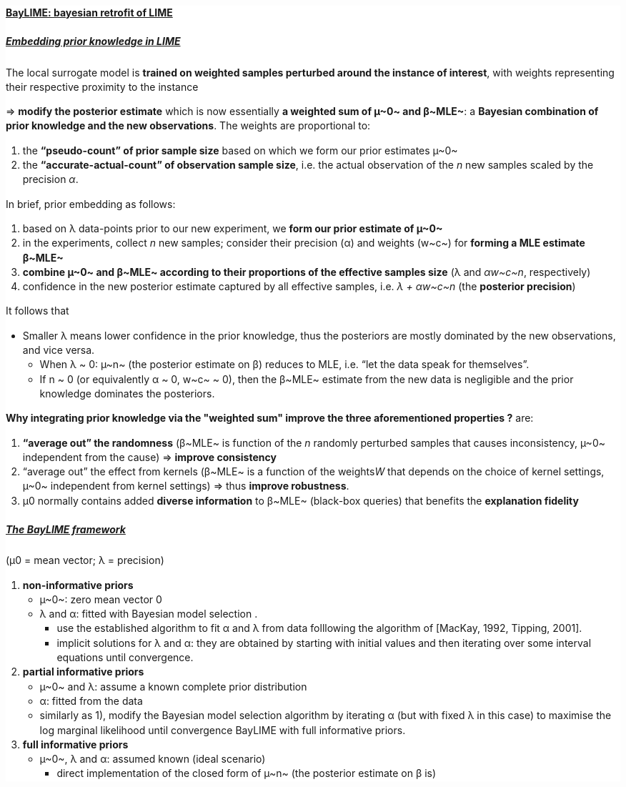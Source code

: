 #### <u>BayLIME: bayesian retrofit of LIME</u>



##### <u>Embedding prior knowledge in LIME</u>

The local surrogate model is **trained on weighted samples perturbed around the instance of interest**, with weights representing their respective proximity to the instance 

=> **modify the posterior estimate** which is now essentially **a weighted sum of µ~0~ and β~MLE~**: a **Bayesian combination of prior knowledge and the new observations**. The weights are proportional to: 

1. the **“pseudo-count” of prior sample size** based on which we form our prior estimates µ~0~
2. the **“accurate-actual-count” of observation sample size**, i.e. the actual observation of the *n* new samples scaled by the precision *α*.



In brief, prior embedding as follows:

1. based on λ data-points prior to our new experiment, we **form our prior estimate of µ~0~**
2. in the experiments, collect *n* new samples; consider their precision (α) and weights (w~c~) for **forming a MLE estimate β~MLE~**
3.  **combine µ~0~ and β~MLE~ according to their proportions of the effective samples size** (λ and *αw~c~n*, respectively)
4. confidence in the new posterior estimate captured by all effective samples, i.e. *λ + αw~c~n* (the **posterior precision**)

It follows that

- Smaller λ means lower confidence in the prior knowledge, thus the posteriors are mostly dominated by the new observations, and vice versa. 
  - When λ ~ 0: µ~n~  (the posterior estimate on  β)  reduces to MLE, i.e. “let the data speak for themselves”.
  - If n ~ 0 (or equivalently α ~ 0, w~c~ ~ 0), then the β~MLE~ estimate from the new data is negligible and the prior knowledge dominates the posteriors.



**Why integrating prior knowledge via the "weighted sum" improve the three aforementioned properties ?** are: 

1) **“average out” the randomness** (β~MLE~ is function of the *n* randomly perturbed samples that causes inconsistency, µ~0~ independent from the cause) => **improve consistency**
2) “average out” the effect from kernels (β~MLE~ is a function of the weights*W* that depends on the choice of kernel settings, µ~0~ independent from kernel settings)  => thus **improve robustness**. 
3) µ0 normally contains added **diverse information** to β~MLE~ (black-box queries) that benefits the **explanation fidelity**



##### <u>The BayLIME framework</u>

 (µ0 = mean vector; λ = precision)

1. **non-informative priors**
   - µ~0~: zero mean vector 0
   - λ and α: fitted with Bayesian model selection . 
     - use the established algorithm to fit α and λ from data folllowing the algorithm of [MacKay, 1992, Tipping, 2001]. 
     - implicit solutions for λ and α: they are obtained by starting with initial values and then iterating over some interval equations until convergence.
2. **partial informative priors**
   - µ~0~ and λ: assume a known complete prior distribution 
   -  α: fitted from the data
     - similarly as 1), modify the Bayesian model selection algorithm by iterating α (but with fixed λ in this case) to maximise the log marginal likelihood until convergence
       BayLIME with full informative priors. 
3. **full informative priors**
   - µ~0~, λ and α: assumed known (ideal scenario)
     - direct implementation of the closed form of µ~n~ (the posterior estimate on β is)